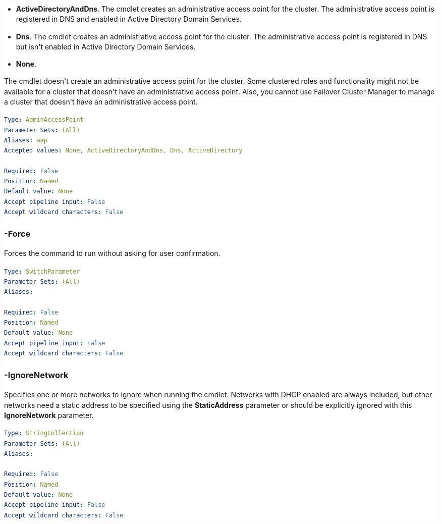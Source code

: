 - **ActiveDirectoryAndDns**. The cmdlet creates an administrative access point for the cluster. The
  administrative access point is registered in DNS and enabled in Active Directory Domain Services.

- **Dns**. The cmdlet creates an administrative access point for the cluster. The administrative
  access point is registered in DNS but isn't enabled in Active Directory Domain Services.

- **None**.

The cmdlet doesn't create an administrative access point for the cluster. Some clustered roles and
functionality might not be available for a cluster that doesn't have an administrative access
point. Also, you cannot use Failover Cluster Manager to manage a cluster that doesn't have an
administrative access point.

```yaml
Type: AdminAccessPoint
Parameter Sets: (All)
Aliases: aap
Accepted values: None, ActiveDirectoryAndDns, Dns, ActiveDirectory

Required: False
Position: Named
Default value: None
Accept pipeline input: False
Accept wildcard characters: False
```

### -Force

Forces the command to run without asking for user confirmation.

```yaml
Type: SwitchParameter
Parameter Sets: (All)
Aliases: 

Required: False
Position: Named
Default value: None
Accept pipeline input: False
Accept wildcard characters: False
```

### -IgnoreNetwork

Specifies one or more networks to ignore when running the cmdlet. Networks with DHCP enabled are
always included, but other networks need a static address to be specified using the
**StaticAddress** parameter or should be explicitly ignored with this **IgnoreNetwork** parameter.

```yaml
Type: StringCollection
Parameter Sets: (All)
Aliases: 

Required: False
Position: Named
Default value: None
Accept pipeline input: False
Accept wildcard characters: False
```
